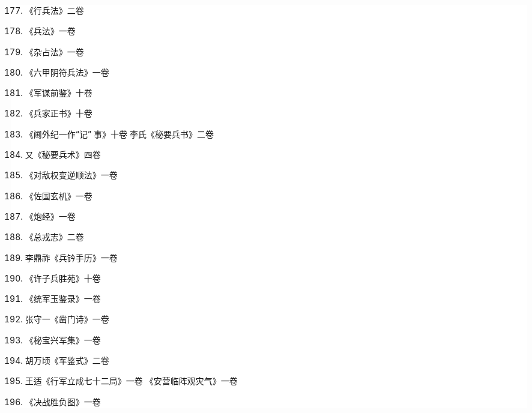 177. <span id="志第一百六十_艺文六-177"></span>
《行兵法》二卷

178. <span id="志第一百六十_艺文六-178"></span>
《兵法》一卷

179. <span id="志第一百六十_艺文六-179"></span>
《杂占法》一卷

180. <span id="志第一百六十_艺文六-180"></span>
《六甲阴符兵法》一卷

181. <span id="志第一百六十_艺文六-181"></span>
《军谋前鉴》十卷

182. <span id="志第一百六十_艺文六-182"></span>
《兵家正书》十卷

183. <span id="志第一百六十_艺文六-183"></span>
《阃外纪一作“记” 事》十卷 李氏《秘要兵书》二卷

184. <span id="志第一百六十_艺文六-184"></span>
又《秘要兵术》四卷

185. <span id="志第一百六十_艺文六-185"></span>
《对敌权变逆顺法》一卷

186. <span id="志第一百六十_艺文六-186"></span>
《佐国玄机》一卷

187. <span id="志第一百六十_艺文六-187"></span>
《炮经》一卷

188. <span id="志第一百六十_艺文六-188"></span>
《总戎志》二卷

189. <span id="志第一百六十_艺文六-189"></span>
李鼎祚《兵钤手历》一卷

190. <span id="志第一百六十_艺文六-190"></span>
《许子兵胜苑》十卷

191. <span id="志第一百六十_艺文六-191"></span>
《统军玉鉴录》一卷

192. <span id="志第一百六十_艺文六-192"></span>
张守一《凿门诗》一卷

193. <span id="志第一百六十_艺文六-193"></span>
《秘宝兴军集》一卷

194. <span id="志第一百六十_艺文六-194"></span>
胡万顷《军鉴式》二卷

195. <span id="志第一百六十_艺文六-195"></span>
王适《行军立成七十二局》一卷 《安营临阵观灾气》一卷

196. <span id="志第一百六十_艺文六-196"></span>
《决战胜负图》一卷
